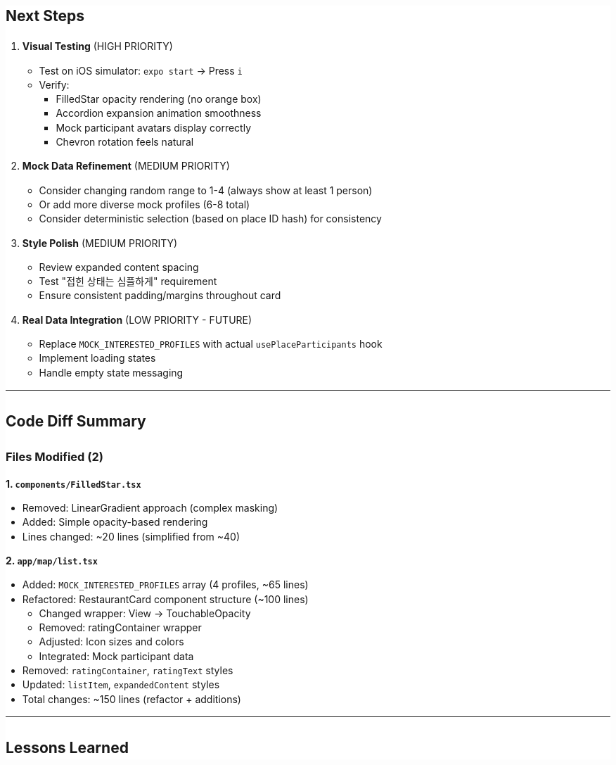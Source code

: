 
## Next Steps

1. **Visual Testing** (HIGH PRIORITY)
   - Test on iOS simulator: `expo start` → Press `i`
   - Verify:
     - FilledStar opacity rendering (no orange box)
     - Accordion expansion animation smoothness
     - Mock participant avatars display correctly
     - Chevron rotation feels natural
   
2. **Mock Data Refinement** (MEDIUM PRIORITY)
   - Consider changing random range to 1-4 (always show at least 1 person)
   - Or add more diverse mock profiles (6-8 total)
   - Consider deterministic selection (based on place ID hash) for consistency

3. **Style Polish** (MEDIUM PRIORITY)
   - Review expanded content spacing
   - Test "접힌 상태는 심플하게" requirement
   - Ensure consistent padding/margins throughout card

4. **Real Data Integration** (LOW PRIORITY - FUTURE)
   - Replace `MOCK_INTERESTED_PROFILES` with actual `usePlaceParticipants` hook
   - Implement loading states
   - Handle empty state messaging

---

## Code Diff Summary

### Files Modified (2)

**1. `components/FilledStar.tsx`**
- Removed: LinearGradient approach (complex masking)
- Added: Simple opacity-based rendering
- Lines changed: ~20 lines (simplified from ~40)

**2. `app/map/list.tsx`**
- Added: `MOCK_INTERESTED_PROFILES` array (4 profiles, ~65 lines)
- Refactored: RestaurantCard component structure (~100 lines)
  - Changed wrapper: View → TouchableOpacity
  - Removed: ratingContainer wrapper
  - Adjusted: Icon sizes and colors
  - Integrated: Mock participant data
- Removed: `ratingContainer`, `ratingText` styles
- Updated: `listItem`, `expandedContent` styles
- Total changes: ~150 lines (refactor + additions)

---

## Lessons Learned
